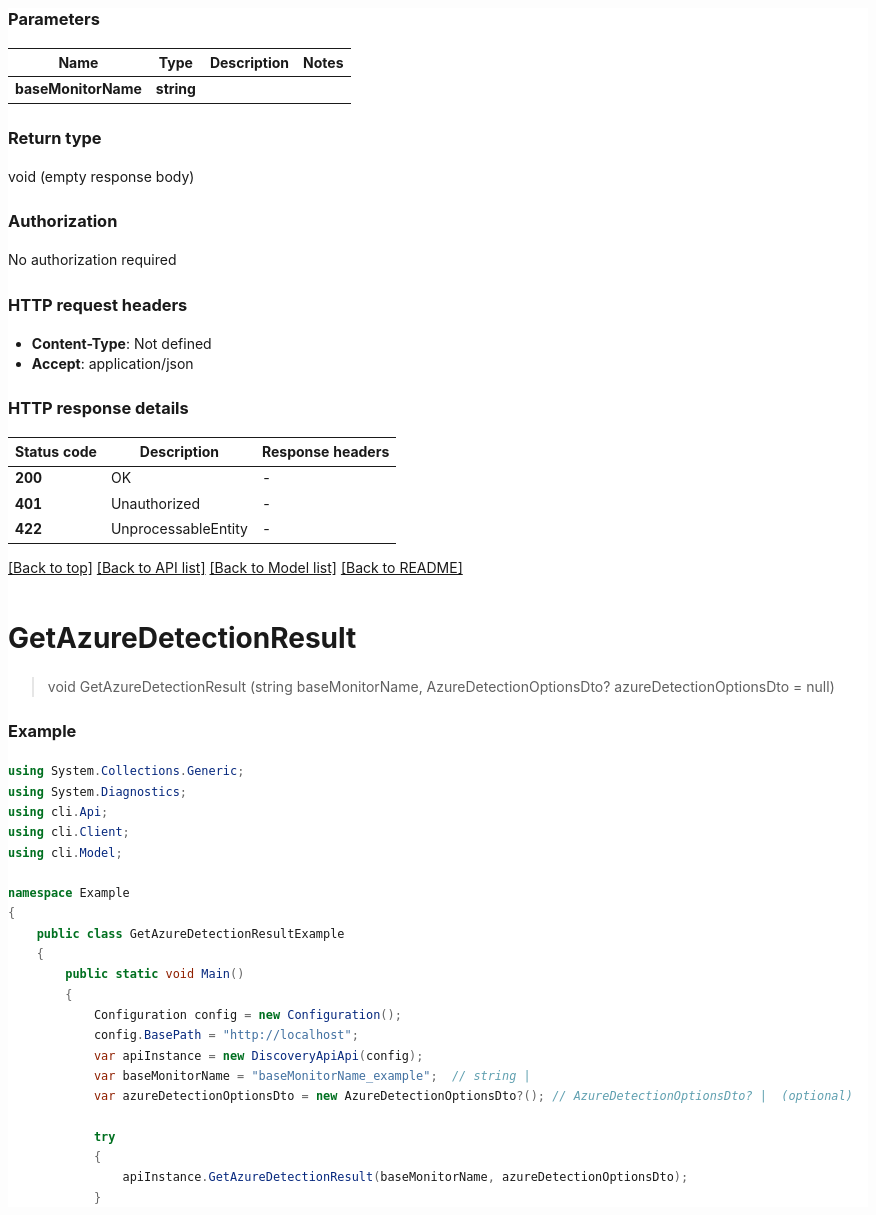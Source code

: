 ### Parameters

| Name | Type | Description | Notes |
|------|------|-------------|-------|
| **baseMonitorName** | **string** |  |  |

### Return type

void (empty response body)

### Authorization

No authorization required

### HTTP request headers

 - **Content-Type**: Not defined
 - **Accept**: application/json


### HTTP response details
| Status code | Description | Response headers |
|-------------|-------------|------------------|
| **200** | OK |  -  |
| **401** | Unauthorized |  -  |
| **422** | UnprocessableEntity |  -  |

[[Back to top]](#) [[Back to API list]](../README.md#documentation-for-api-endpoints) [[Back to Model list]](../README.md#documentation-for-models) [[Back to README]](../README.md)

<a id="getazuredetectionresult"></a>
# **GetAzureDetectionResult**
> void GetAzureDetectionResult (string baseMonitorName, AzureDetectionOptionsDto? azureDetectionOptionsDto = null)



### Example
```csharp
using System.Collections.Generic;
using System.Diagnostics;
using cli.Api;
using cli.Client;
using cli.Model;

namespace Example
{
    public class GetAzureDetectionResultExample
    {
        public static void Main()
        {
            Configuration config = new Configuration();
            config.BasePath = "http://localhost";
            var apiInstance = new DiscoveryApiApi(config);
            var baseMonitorName = "baseMonitorName_example";  // string | 
            var azureDetectionOptionsDto = new AzureDetectionOptionsDto?(); // AzureDetectionOptionsDto? |  (optional) 

            try
            {
                apiInstance.GetAzureDetectionResult(baseMonitorName, azureDetectionOptionsDto);
            }
```